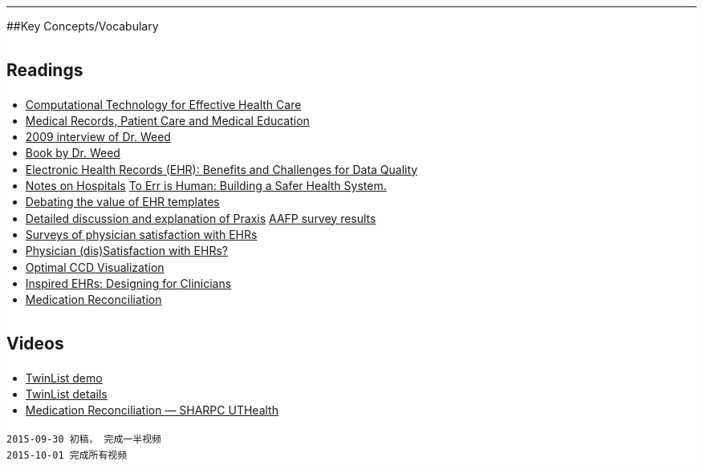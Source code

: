 ----

##Key Concepts/Vocabulary

## Readings
* [Computational Technology for Effective Health Care](http://www.nap.edu/catalog.php?record_id=12572)
* [Medical Records, Patient Care and Medical Education](http://link.springer.com/article/10.1007%2FBF02945791#page-1)
* [2009 interview of Dr. Weed](http://www.ncbi.nlm.nih.gov/pmc/articles/PMC2911807/)
* [Book by Dr. Weed](http://www.amazon.com/Medical-records-medical-education-patient/dp/081519188X)
* [Electronic Health Records (EHR): Benefits and Challenges for Data Quality](http://mitiq.mit.edu/IQIS/Documents/CDOIQS_201177/Papers/02_08_2B_Panel_Disc.pdf)
* [Notes on Hospitals](https://archive.org/details/notesonhospital01nighgoog)
[To Err is Human: Building a Safer Health System.](http://www.iom.edu/Reports/1999/To-Err-is-Human-Building-A-Safer-Health-System.aspx)
* [Debating the value of EHR templates](http://pilchermd.com/2008/03/30/template-charts-and-the-emr-the-good-the-bad-and-the-ugly/)
* [Detailed discussion and explanation of Praxis](https://s3.amazonaws.com/content.udacity-data.com/courses/gt-ud514/Praxis.pdf)
[AAFP survey results](http://www.aafp.org/fpm/2012/1100/p23.html)
* [Surveys of physician satisfaction with EHRs](http://medicaleconomics.modernmedicine.com/medical-economics/news/physician-outcry-ehr-functionality-cost-will-shake-health-information-technol)
* [Physician (dis)Satisfaction with EHRs?](http://frissepolicy.blogspot.com/2014/02/physician-dissatisfaction-with-ehrs.html)
* [Optimal CCD Visualization](https://s3.amazonaws.com/content.udacity-data.com/courses/gt-ud514/Optimal_CCD_Visualization.pdf)
* [Inspired EHRs: Designing for Clinicians](http://inspiredehrs.org/)
* [Medication Reconciliation](http://inspiredehrs.org/designing-for-clinicians/medication-reconciliation.php)

## Videos
* [TwinList demo](https://www.youtube.com/watch?v=YoSxlKl0pCo)
* [TwinList details](https://www.youtube.com/watch?v=dABfksDvOiw)
* [Medication Reconciliation — SHARPC UTHealth](https://www.youtube.com/watch?v=4VyIsPS9r4U)

```
2015-09-30 初稿， 完成一半视频
2015-10-01 完成所有视频
```
